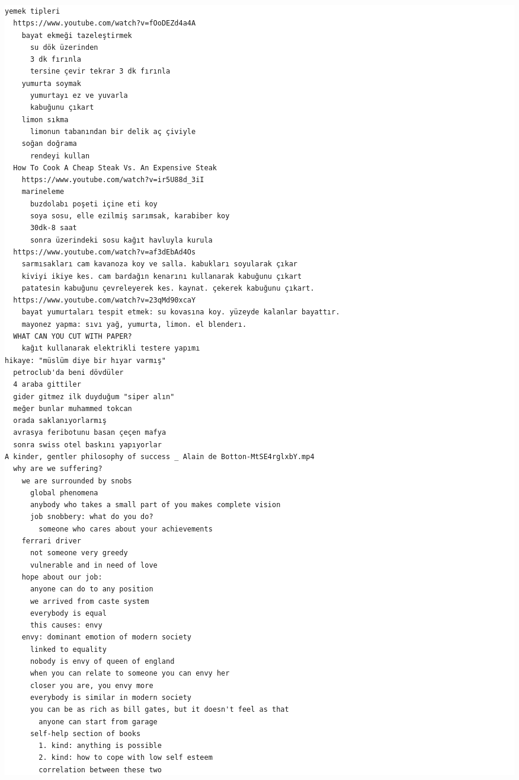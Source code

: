     yemek tipleri
      https://www.youtube.com/watch?v=fOoDEZd4a4A
        bayat ekmeği tazeleştirmek
          su dök üzerinden
          3 dk fırınla
          tersine çevir tekrar 3 dk fırınla
        yumurta soymak
          yumurtayı ez ve yuvarla
          kabuğunu çıkart
        limon sıkma
          limonun tabanından bir delik aç çiviyle
        soğan doğrama
          rendeyi kullan
      How To Cook A Cheap Steak Vs. An Expensive Steak
        https://www.youtube.com/watch?v=ir5U88d_3iI
        marineleme
          buzdolabı poşeti içine eti koy
          soya sosu, elle ezilmiş sarımsak, karabiber koy
          30dk-8 saat
          sonra üzerindeki sosu kağıt havluyla kurula
      https://www.youtube.com/watch?v=af3dEbAd4Os
        sarmısakları cam kavanoza koy ve salla. kabukları soyularak çıkar
        kiviyi ikiye kes. cam bardağın kenarını kullanarak kabuğunu çıkart
        patatesin kabuğunu çevreleyerek kes. kaynat. çekerek kabuğunu çıkart.
      https://www.youtube.com/watch?v=23qMd90xcaY
        bayat yumurtaları tespit etmek: su kovasına koy. yüzeyde kalanlar bayattır.
        mayonez yapma: sıvı yağ, yumurta, limon. el blenderı.
      WHAT CAN YOU CUT WITH PAPER?
        kağıt kullanarak elektrikli testere yapımı
    hikaye: "müslüm diye bir hıyar varmış"
      petroclub'da beni dövdüler
      4 araba gittiler
      gider gitmez ilk duyduğum "siper alın"
      meğer bunlar muhammed tokcan
      orada saklanıyorlarmış
      avrasya feribotunu basan çeçen mafya
      sonra swiss otel baskını yapıyorlar
    A kinder, gentler philosophy of success _ Alain de Botton-MtSE4rglxbY.mp4
      why are we suffering?
        we are surrounded by snobs
          global phenomena
          anybody who takes a small part of you makes complete vision
          job snobbery: what do you do?
            someone who cares about your achievements
        ferrari driver
          not someone very greedy
          vulnerable and in need of love
        hope about our job:
          anyone can do to any position
          we arrived from caste system
          everybody is equal
          this causes: envy
        envy: dominant emotion of modern society
          linked to equality
          nobody is envy of queen of england 
          when you can relate to someone you can envy her
          closer you are, you envy more
          everybody is similar in modern society
          you can be as rich as bill gates, but it doesn't feel as that
            anyone can start from garage
          self-help section of books
            1. kind: anything is possible
            2. kind: how to cope with low self esteem
            correlation between these two